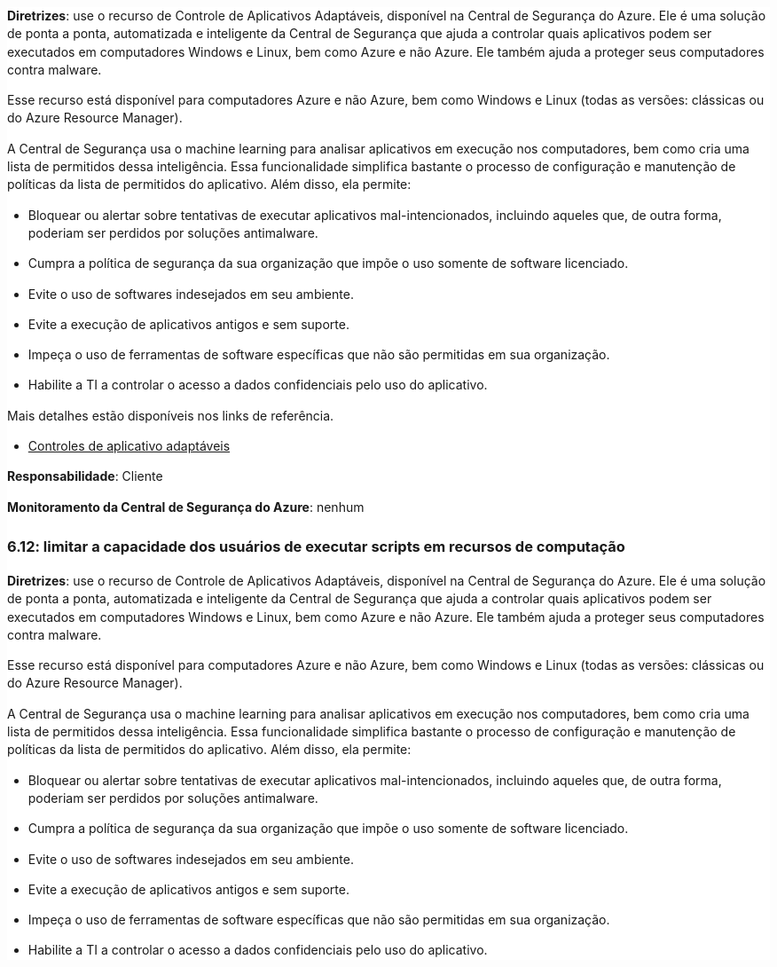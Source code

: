 **Diretrizes**: use o recurso de Controle de Aplicativos Adaptáveis, disponível na Central de Segurança do Azure. Ele é uma solução de ponta a ponta, automatizada e inteligente da Central de Segurança que ajuda a controlar quais aplicativos podem ser executados em computadores Windows e Linux, bem como Azure e não Azure. Ele também ajuda a proteger seus computadores contra malware. 

Esse recurso está disponível para computadores Azure e não Azure, bem como Windows e Linux (todas as versões: clássicas ou do Azure Resource Manager).

A Central de Segurança usa o machine learning para analisar aplicativos em execução nos computadores, bem como cria uma lista de permitidos dessa inteligência. Essa funcionalidade simplifica bastante o processo de configuração e manutenção de políticas da lista de permitidos do aplicativo. Além disso, ela permite:
- Bloquear ou alertar sobre tentativas de executar aplicativos mal-intencionados, incluindo aqueles que, de outra forma, poderiam ser perdidos por soluções antimalware.

- Cumpra a política de segurança da sua organização que impõe o uso somente de software licenciado.
- Evite o uso de softwares indesejados em seu ambiente.
- Evite a execução de aplicativos antigos e sem suporte.
- Impeça o uso de ferramentas de software específicas que não são permitidas em sua organização.
- Habilite a TI a controlar o acesso a dados confidenciais pelo uso do aplicativo.

Mais detalhes estão disponíveis nos links de referência.

- [Controles de aplicativo adaptáveis](../security-center/security-center-adaptive-application.md)

**Responsabilidade**: Cliente

**Monitoramento da Central de Segurança do Azure**: nenhum

### <a name="612-limit-users-ability-to-execute-scripts-in-compute-resources"></a>6.12: limitar a capacidade dos usuários de executar scripts em recursos de computação

**Diretrizes**: use o recurso de Controle de Aplicativos Adaptáveis, disponível na Central de Segurança do Azure. Ele é uma solução de ponta a ponta, automatizada e inteligente da Central de Segurança que ajuda a controlar quais aplicativos podem ser executados em computadores Windows e Linux, bem como Azure e não Azure. Ele também ajuda a proteger seus computadores contra malware. 

Esse recurso está disponível para computadores Azure e não Azure, bem como Windows e Linux (todas as versões: clássicas ou do Azure Resource Manager).

A Central de Segurança usa o machine learning para analisar aplicativos em execução nos computadores, bem como cria uma lista de permitidos dessa inteligência. Essa funcionalidade simplifica bastante o processo de configuração e manutenção de políticas da lista de permitidos do aplicativo. Além disso, ela permite:

- Bloquear ou alertar sobre tentativas de executar aplicativos mal-intencionados, incluindo aqueles que, de outra forma, poderiam ser perdidos por soluções antimalware.

- Cumpra a política de segurança da sua organização que impõe o uso somente de software licenciado.

- Evite o uso de softwares indesejados em seu ambiente.

- Evite a execução de aplicativos antigos e sem suporte.

- Impeça o uso de ferramentas de software específicas que não são permitidas em sua organização.

- Habilite a TI a controlar o acesso a dados confidenciais pelo uso do aplicativo.
